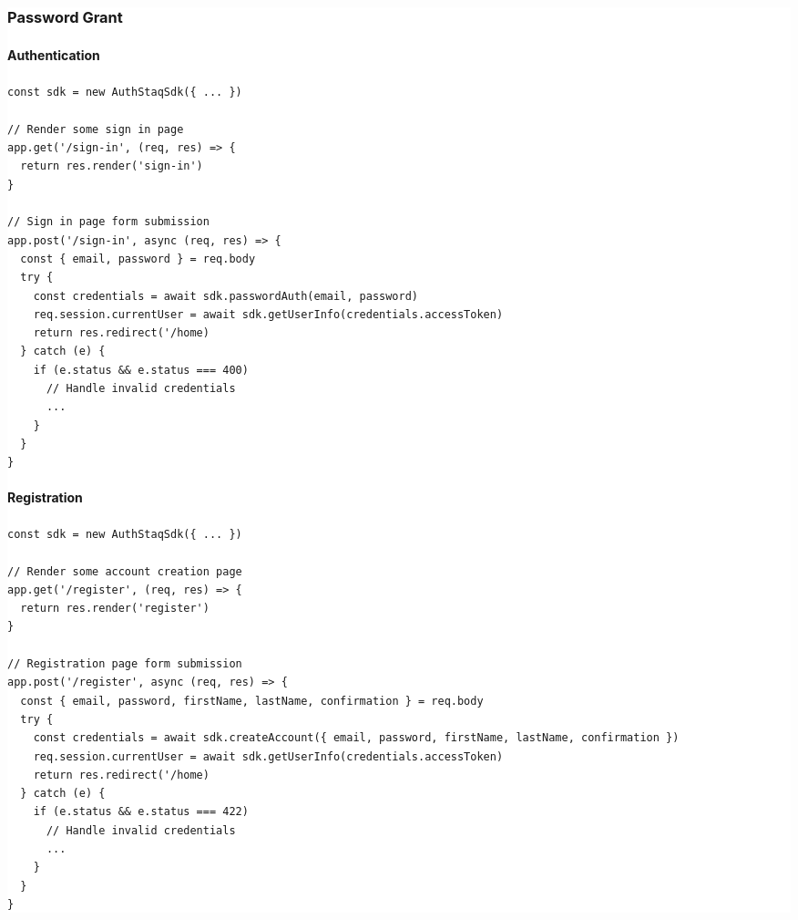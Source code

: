 ### Password Grant
#### Authentication
```
const sdk = new AuthStaqSdk({ ... })

// Render some sign in page
app.get('/sign-in', (req, res) => {
  return res.render('sign-in')
}

// Sign in page form submission
app.post('/sign-in', async (req, res) => {
  const { email, password } = req.body
  try {
    const credentials = await sdk.passwordAuth(email, password)
    req.session.currentUser = await sdk.getUserInfo(credentials.accessToken)
    return res.redirect('/home)
  } catch (e) {
    if (e.status && e.status === 400)
      // Handle invalid credentials
      ...
    }
  }
}
```

#### Registration
```
const sdk = new AuthStaqSdk({ ... })

// Render some account creation page
app.get('/register', (req, res) => {
  return res.render('register')
}

// Registration page form submission
app.post('/register', async (req, res) => {
  const { email, password, firstName, lastName, confirmation } = req.body
  try {
    const credentials = await sdk.createAccount({ email, password, firstName, lastName, confirmation })
    req.session.currentUser = await sdk.getUserInfo(credentials.accessToken)
    return res.redirect('/home)
  } catch (e) {
    if (e.status && e.status === 422)
      // Handle invalid credentials
      ...
    }
  }
}
```
